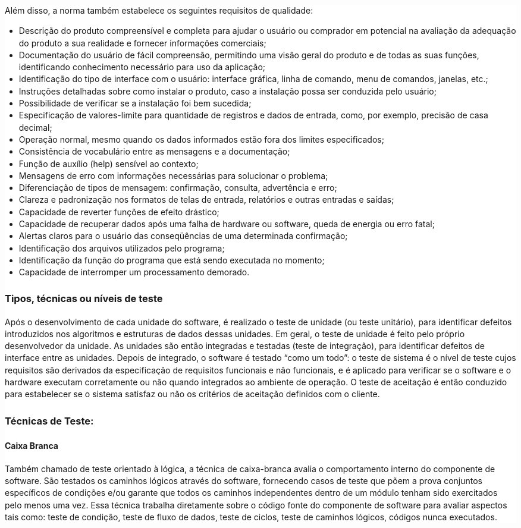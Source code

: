 Além disso, a norma também estabelece os seguintes requisitos de qualidade:

- Descrição do produto compreensível e completa para ajudar o usuário ou comprador em potencial na avaliação da adequação do produto a sua realidade e fornecer informações comerciais;
- Documentação do usuário de fácil compreensão, permitindo uma visão geral do produto e de todas as suas funções, identificando conhecimento necessário para uso da aplicação;
- Identificação do tipo de interface com o usuário: interface gráfica, linha de comando, menu de comandos, janelas, etc.;
- Instruções detalhadas sobre como instalar o produto, caso a instalação possa ser conduzida pelo usuário;
-  Possibilidade de verificar se a instalação foi bem sucedida;
- Especificação de valores-limite para quantidade de registros e dados de entrada, como, por exemplo, precisão de casa decimal;
- Operação normal, mesmo quando os dados informados estão fora dos limites especificados;
- Consistência de vocabulário entre as mensagens e a documentação;
- Função de auxílio (help) sensível ao contexto;
- Mensagens de erro com informações necessárias para solucionar o problema;
- Diferenciação de tipos de mensagem: confirmação, consulta, advertência e erro;
- Clareza e padronização nos formatos de telas de entrada, relatórios e outras entradas e saídas;
- Capacidade de reverter funções de efeito drástico;
- Capacidade de recuperar dados após uma falha de hardware ou software, queda de energia ou erro fatal;
- Alertas claros para o usuário das conseqüências de uma determinada confirmação;
- Identificação dos arquivos utilizados pelo programa;
- Identificação da função do programa que está sendo executada no momento;
- Capacidade de interromper um processamento demorado.



### Tipos, técnicas ou níveis de teste

Após o desenvolvimento de cada unidade do software, é realizado o teste de unidade (ou teste unitário), para identificar defeitos introduzidos nos algoritmos e estruturas de dados dessas unidades. Em geral, o teste de unidade é feito pelo próprio desenvolvedor da unidade. As unidades são então integradas e testadas (teste de integração), para identificar defeitos de interface entre as unidades. Depois de integrado, o software é testado “como um todo”: o teste de sistema é o nível de teste cujos requisitos são derivados da especificação de requisitos funcionais e não funcionais, e é aplicado para verificar se o software e o hardware executam corretamente ou não quando integrados ao ambiente de operação. O teste de aceitação é então conduzido para estabelecer se o sistema satisfaz ou não os critérios de aceitação definidos com o cliente. 

### Técnicas de Teste:

#### Caixa Branca

Também chamado de teste orientado à lógica, a técnica de caixa-branca avalia o comportamento interno do componente de software. São testados os caminhos lógicos através do software, fornecendo casos de teste que põem a prova conjuntos específicos de condições e/ou garante que todos os caminhos independentes dentro de um módulo tenham sido exercitados pelo menos uma vez. Essa técnica trabalha diretamente sobre o código fonte do componente de software para avaliar aspectos tais como: teste de condição, teste de fluxo de dados, teste de ciclos, teste de caminhos lógicos, códigos nunca executados. 
